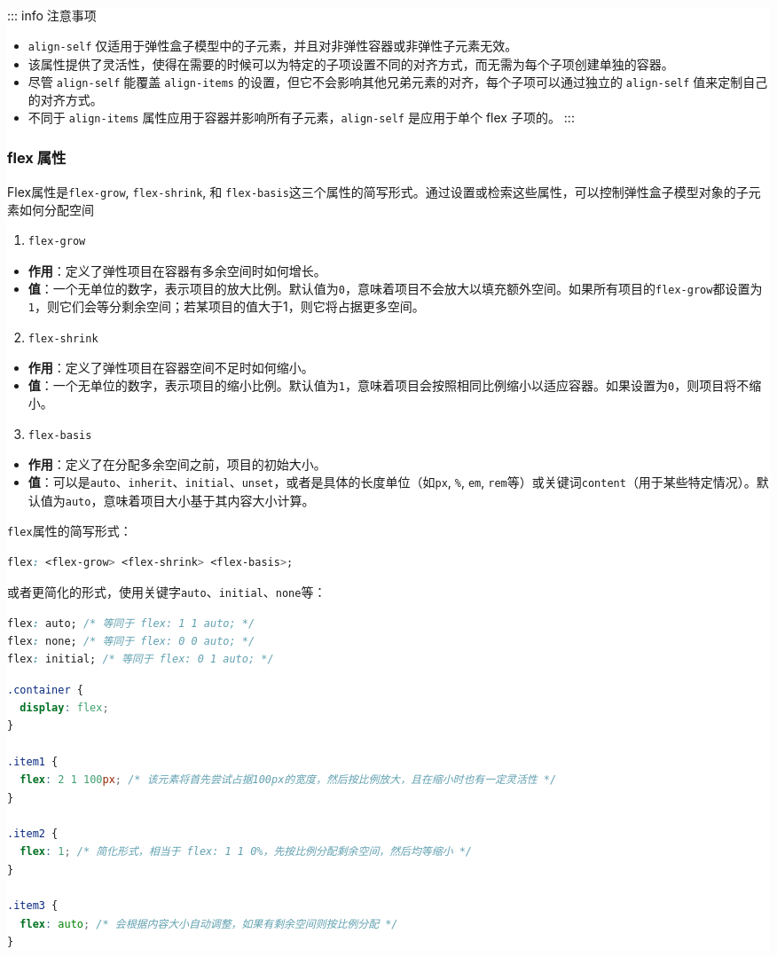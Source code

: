 ::: info 注意事项
- `align-self` 仅适用于弹性盒子模型中的子元素，并且对非弹性容器或非弹性子元素无效。
- 该属性提供了灵活性，使得在需要的时候可以为特定的子项设置不同的对齐方式，而无需为每个子项创建单独的容器。
- 尽管 `align-self` 能覆盖 `align-items` 的设置，但它不会影响其他兄弟元素的对齐，每个子项可以通过独立的 `align-self` 值来定制自己的对齐方式。
- 不同于 `align-items` 属性应用于容器并影响所有子元素，`align-self` 是应用于单个 flex 子项的。
:::



### flex 属性

Flex属性是`flex-grow`, `flex-shrink`, 和 `flex-basis`这三个属性的简写形式。通过设置或检索这些属性，可以控制弹性盒子模型对象的子元素如何分配空间

1. `flex-grow`
- **作用**：定义了弹性项目在容器有多余空间时如何增长。
- **值**：一个无单位的数字，表示项目的放大比例。默认值为`0`，意味着项目不会放大以填充额外空间。如果所有项目的`flex-grow`都设置为`1`，则它们会等分剩余空间；若某项目的值大于1，则它将占据更多空间。

2. `flex-shrink`
- **作用**：定义了弹性项目在容器空间不足时如何缩小。
- **值**：一个无单位的数字，表示项目的缩小比例。默认值为`1`，意味着项目会按照相同比例缩小以适应容器。如果设置为`0`，则项目将不缩小。

3. `flex-basis`
- **作用**：定义了在分配多余空间之前，项目的初始大小。
- **值**：可以是`auto`、`inherit`、`initial`、`unset`，或者是具体的长度单位（如`px`, `%`, `em`, `rem`等）或关键词`content`（用于某些特定情况）。默认值为`auto`，意味着项目大小基于其内容大小计算。

`flex`属性的简写形式：

```css
flex: <flex-grow> <flex-shrink> <flex-basis>;
```

或者更简化的形式，使用关键字`auto`、`initial`、`none`等：

```css
flex: auto; /* 等同于 flex: 1 1 auto; */
flex: none; /* 等同于 flex: 0 0 auto; */
flex: initial; /* 等同于 flex: 0 1 auto; */
```


```css
.container {
  display: flex;
}

.item1 {
  flex: 2 1 100px; /* 该元素将首先尝试占据100px的宽度，然后按比例放大，且在缩小时也有一定灵活性 */
}

.item2 {
  flex: 1; /* 简化形式，相当于 flex: 1 1 0%，先按比例分配剩余空间，然后均等缩小 */
}

.item3 {
  flex: auto; /* 会根据内容大小自动调整，如果有剩余空间则按比例分配 */
}
```
